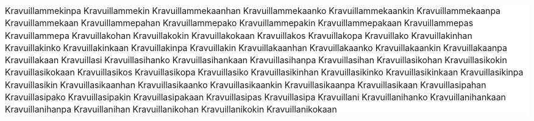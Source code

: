 Kravuillammekinpa
Kravuillammekin
Kravuillammekaanhan
Kravuillammekaanko
Kravuillammekaankin
Kravuillammekaanpa
Kravuillammekaan
Kravuillammepahan
Kravuillammepako
Kravuillammepakin
Kravuillammepakaan
Kravuillammepas
Kravuillammepa
Kravuillakohan
Kravuillakokin
Kravuillakokaan
Kravuillakos
Kravuillakopa
Kravuillako
Kravuillakinhan
Kravuillakinko
Kravuillakinkaan
Kravuillakinpa
Kravuillakin
Kravuillakaanhan
Kravuillakaanko
Kravuillakaankin
Kravuillakaanpa
Kravuillakaan
Kravuillasi
Kravuillasihanko
Kravuillasihankaan
Kravuillasihanpa
Kravuillasihan
Kravuillasikohan
Kravuillasikokin
Kravuillasikokaan
Kravuillasikos
Kravuillasikopa
Kravuillasiko
Kravuillasikinhan
Kravuillasikinko
Kravuillasikinkaan
Kravuillasikinpa
Kravuillasikin
Kravuillasikaanhan
Kravuillasikaanko
Kravuillasikaankin
Kravuillasikaanpa
Kravuillasikaan
Kravuillasipahan
Kravuillasipako
Kravuillasipakin
Kravuillasipakaan
Kravuillasipas
Kravuillasipa
Kravuillani
Kravuillanihanko
Kravuillanihankaan
Kravuillanihanpa
Kravuillanihan
Kravuillanikohan
Kravuillanikokin
Kravuillanikokaan